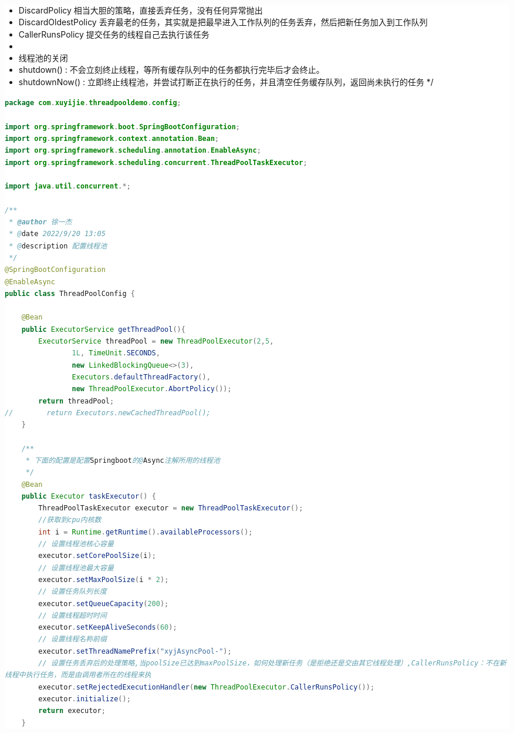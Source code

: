 * DiscardPolicy 相当大胆的策略，直接丢弃任务，没有任何异常抛出
* DiscardOldestPolicy 丢弃最老的任务，其实就是把最早进入工作队列的任务丢弃，然后把新任务加入到工作队列
* CallerRunsPolicy 提交任务的线程自己去执行该任务
*
* 线程池的关闭
* shutdown() : 不会立刻终止线程，等所有缓存队列中的任务都执行完毕后才会终止。
* shutdownNow() : 立即终止线程池，并尝试打断正在执行的任务，并且清空任务缓存队列，返回尚未执行的任务
*/

```java
package com.xuyijie.threadpooldemo.config;

import org.springframework.boot.SpringBootConfiguration;
import org.springframework.context.annotation.Bean;
import org.springframework.scheduling.annotation.EnableAsync;
import org.springframework.scheduling.concurrent.ThreadPoolTaskExecutor;

import java.util.concurrent.*;

/**
 * @author 徐一杰
 * @date 2022/9/20 13:05
 * @description 配置线程池
 */
@SpringBootConfiguration
@EnableAsync
public class ThreadPoolConfig {

    @Bean
    public ExecutorService getThreadPool(){
        ExecutorService threadPool = new ThreadPoolExecutor(2,5,
                1L, TimeUnit.SECONDS,
                new LinkedBlockingQueue<>(3),
                Executors.defaultThreadFactory(),
                new ThreadPoolExecutor.AbortPolicy());
        return threadPool;
//        return Executors.newCachedThreadPool();
    }

    /**
     * 下面的配置是配置Springboot的@Async注解所用的线程池
     */
    @Bean
    public Executor taskExecutor() {
        ThreadPoolTaskExecutor executor = new ThreadPoolTaskExecutor();
        //获取到cpu内核数
        int i = Runtime.getRuntime().availableProcessors();
        // 设置线程池核心容量
        executor.setCorePoolSize(i);
        // 设置线程池最大容量
        executor.setMaxPoolSize(i * 2);
        // 设置任务队列长度
        executor.setQueueCapacity(200);
        // 设置线程超时时间
        executor.setKeepAliveSeconds(60);
        // 设置线程名称前缀
        executor.setThreadNamePrefix("xyjAsyncPool-");
        // 设置任务丢弃后的处理策略,当poolSize已达到maxPoolSize，如何处理新任务（是拒绝还是交由其它线程处理）,CallerRunsPolicy：不在新线程中执行任务，而是由调用者所在的线程来执
        executor.setRejectedExecutionHandler(new ThreadPoolExecutor.CallerRunsPolicy());
        executor.initialize();
        return executor;
    }

```